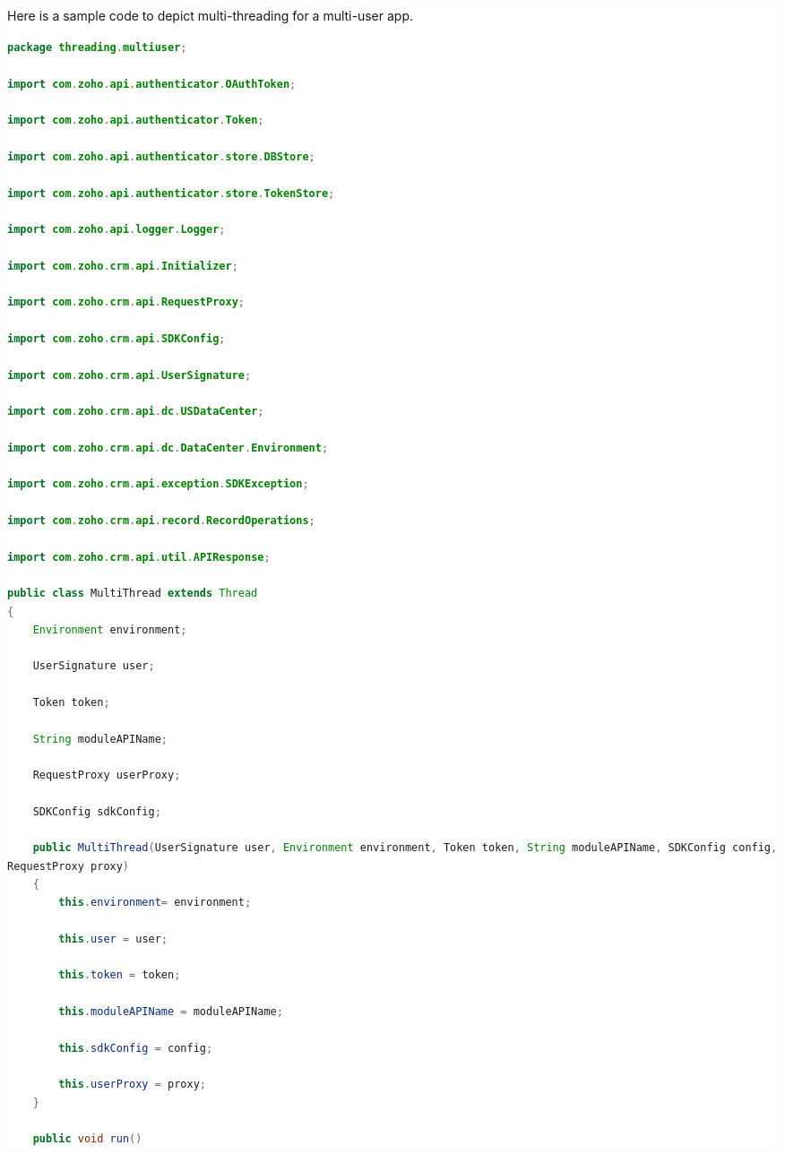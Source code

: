 Here is a sample code to depict multi-threading for a multi-user app.

```java
package threading.multiuser;

import com.zoho.api.authenticator.OAuthToken;

import com.zoho.api.authenticator.Token;

import com.zoho.api.authenticator.store.DBStore;

import com.zoho.api.authenticator.store.TokenStore;

import com.zoho.api.logger.Logger;

import com.zoho.crm.api.Initializer;

import com.zoho.crm.api.RequestProxy;

import com.zoho.crm.api.SDKConfig;

import com.zoho.crm.api.UserSignature;

import com.zoho.crm.api.dc.USDataCenter;

import com.zoho.crm.api.dc.DataCenter.Environment;

import com.zoho.crm.api.exception.SDKException;

import com.zoho.crm.api.record.RecordOperations;

import com.zoho.crm.api.util.APIResponse;

public class MultiThread extends Thread
{
	Environment environment;

	UserSignature user;

	Token token;

	String moduleAPIName;

	RequestProxy userProxy;

	SDKConfig sdkConfig;

	public MultiThread(UserSignature user, Environment environment, Token token, String moduleAPIName, SDKConfig config, RequestProxy proxy)
	{
		this.environment= environment;

		this.user = user;

		this.token = token;

		this.moduleAPIName = moduleAPIName;

		this.sdkConfig = config;

		this.userProxy = proxy;
	}

	public void run()
```